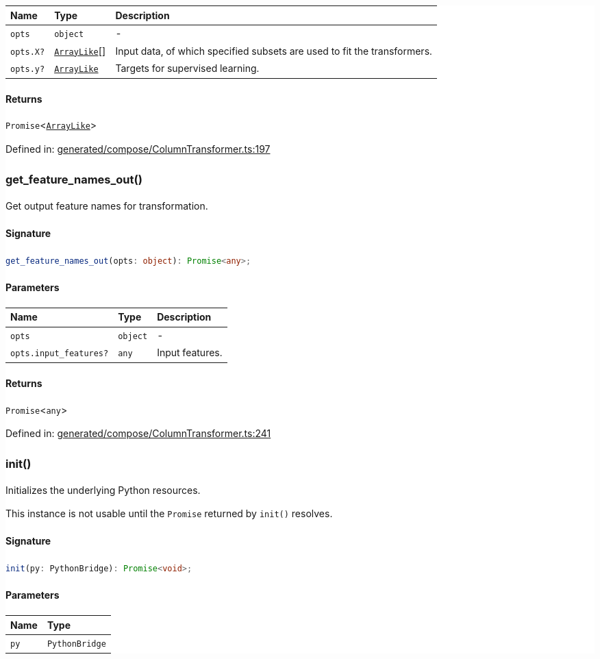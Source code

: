 | Name | Type | Description |
| :------ | :------ | :------ |
| `opts` | `object` | - |
| `opts.X?` | [`ArrayLike`](../types/ArrayLike.md)[] | Input data, of which specified subsets are used to fit the transformers. |
| `opts.y?` | [`ArrayLike`](../types/ArrayLike.md) | Targets for supervised learning. |

#### Returns

`Promise`\<[`ArrayLike`](../types/ArrayLike.md)\>

Defined in:  [generated/compose/ColumnTransformer.ts:197](https://github.com/transitive-bullshit/scikit-learn-ts/blob/22af0e7/packages/sklearn/src/generated/compose/ColumnTransformer.ts#L197)

### get\_feature\_names\_out()

Get output feature names for transformation.

#### Signature

```ts
get_feature_names_out(opts: object): Promise<any>;
```

#### Parameters

| Name | Type | Description |
| :------ | :------ | :------ |
| `opts` | `object` | - |
| `opts.input_features?` | `any` | Input features. |

#### Returns

`Promise`\<`any`\>

Defined in:  [generated/compose/ColumnTransformer.ts:241](https://github.com/transitive-bullshit/scikit-learn-ts/blob/22af0e7/packages/sklearn/src/generated/compose/ColumnTransformer.ts#L241)

### init()

Initializes the underlying Python resources.

This instance is not usable until the `Promise` returned by `init()` resolves.

#### Signature

```ts
init(py: PythonBridge): Promise<void>;
```

#### Parameters

| Name | Type |
| :------ | :------ |
| `py` | `PythonBridge` |
